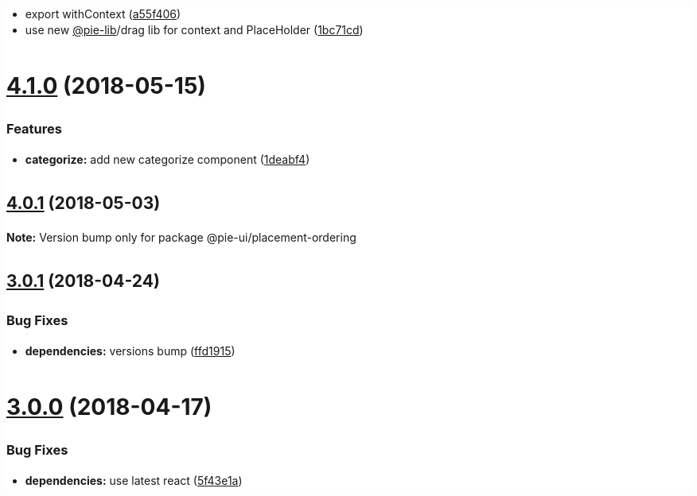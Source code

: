 * export withContext ([a55f406](https://github.com/pie-framework/pie-ui/commit/a55f406))
* use new [@pie-lib](https://github.com/pie-lib)/drag lib for context and PlaceHolder ([1bc71cd](https://github.com/pie-framework/pie-ui/commit/1bc71cd))




<a name="4.1.0"></a>
# [4.1.0](https://github.com/pie-framework/pie-ui/compare/@pie-ui/placement-ordering@4.0.1...@pie-ui/placement-ordering@4.1.0) (2018-05-15)


### Features

* **categorize:** add new categorize component ([1deabf4](https://github.com/pie-framework/pie-ui/commit/1deabf4))




<a name="4.0.1"></a>
## [4.0.1](https://github.com/pie-framework/pie-ui/compare/@pie-ui/placement-ordering@4.0.0...@pie-ui/placement-ordering@4.0.1) (2018-05-03)




**Note:** Version bump only for package @pie-ui/placement-ordering

<a name="3.0.1"></a>
## [3.0.1](https://github.com/pie-framework/pie-ui/compare/@pie-ui/placement-ordering@3.0.0...@pie-ui/placement-ordering@3.0.1) (2018-04-24)


### Bug Fixes

* **dependencies:** versions bump ([ffd1915](https://github.com/pie-framework/pie-ui/commit/ffd1915))




<a name="3.0.0"></a>
# [3.0.0](https://github.com/pie-framework/pie-ui/compare/@pie-ui/placement-ordering@2.0.1...@pie-ui/placement-ordering@3.0.0) (2018-04-17)


### Bug Fixes

* **dependencies:** use latest react ([5f43e1a](https://github.com/pie-framework/pie-ui/commit/5f43e1a))
